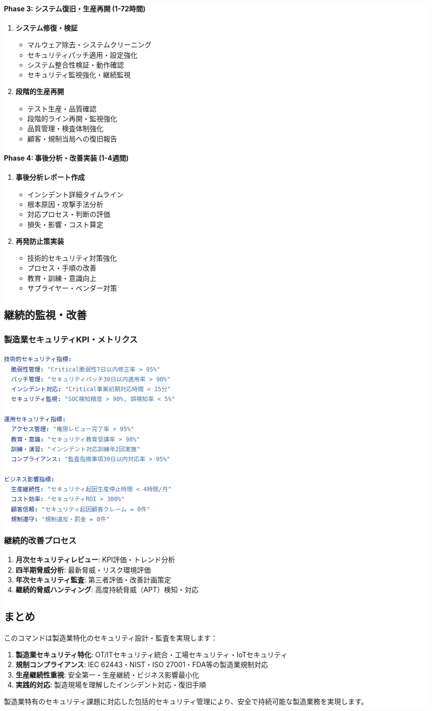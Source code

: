 #### Phase 3: システム復旧・生産再開 (1-72時間)
1. **システム修復・検証**
   - マルウェア除去・システムクリーニング
   - セキュリティパッチ適用・設定強化
   - システム整合性検証・動作確認
   - セキュリティ監視強化・継続監視

2. **段階的生産再開**
   - テスト生産・品質確認
   - 段階的ライン再開・監視強化
   - 品質管理・検査体制強化
   - 顧客・規制当局への復旧報告

#### Phase 4: 事後分析・改善実装 (1-4週間)
1. **事後分析レポート作成**
   - インシデント詳細タイムライン
   - 根本原因・攻撃手法分析
   - 対応プロセス・判断の評価
   - 損失・影響・コスト算定

2. **再発防止策実装**
   - 技術的セキュリティ対策強化
   - プロセス・手順の改善
   - 教育・訓練・意識向上
   - サプライヤー・ベンダー対策

## 継続的監視・改善

### 製造業セキュリティKPI・メトリクス
```yaml
技術的セキュリティ指標:
  脆弱性管理: "Critical脆弱性7日以内修正率 > 95%"
  パッチ管理: "セキュリティパッチ30日以内適用率 > 90%"
  インシデント対応: "Critical事案初期対応時間 < 15分"
  セキュリティ監視: "SOC検知精度 > 90%, 誤検知率 < 5%"

運用セキュリティ指標:
  アクセス管理: "権限レビュー完了率 > 95%"
  教育・意識: "セキュリティ教育受講率 > 98%"
  訓練・演習: "インシデント対応訓練年2回実施"
  コンプライアンス: "監査指摘事項30日以内対応率 > 95%"

ビジネス影響指標:
  生産継続性: "セキュリティ起因生産停止時間 < 4時間/月"
  コスト効率: "セキュリティROI > 300%"
  顧客信頼: "セキュリティ起因顧客クレーム = 0件"
  規制遵守: "規制違反・罰金 = 0件"
```

### 継続的改善プロセス
1. **月次セキュリティレビュー**: KPI評価・トレンド分析
2. **四半期脅威分析**: 最新脅威・リスク環境評価
3. **年次セキュリティ監査**: 第三者評価・改善計画策定
4. **継続的脅威ハンティング**: 高度持続脅威（APT）検知・対応

## まとめ

このコマンドは製造業特化のセキュリティ設計・監査を実現します：

1. **製造業セキュリティ特化**: OT/ITセキュリティ統合・工場セキュリティ・IoTセキュリティ
2. **規制コンプライアンス**: IEC 62443・NIST・ISO 27001・FDA等の製造業規制対応
3. **生産継続性重視**: 安全第一・生産継続・ビジネス影響最小化
4. **実践的対応**: 製造現場を理解したインシデント対応・復旧手順

製造業特有のセキュリティ課題に対応した包括的セキュリティ管理により、安全で持続可能な製造業務を実現します。